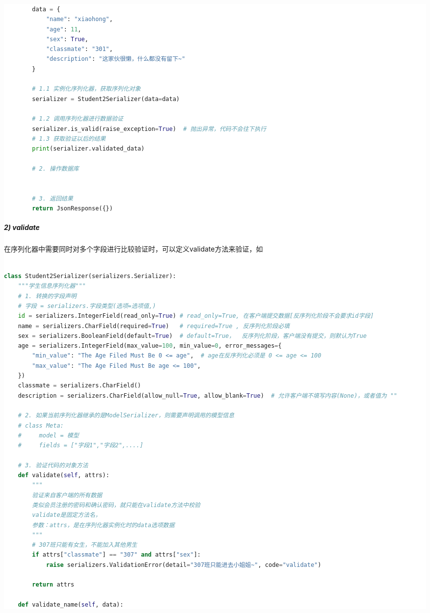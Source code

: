 ```python
        data = {
            "name": "xiaohong",
            "age": 11,
            "sex": True,
            "classmate": "301",
            "description": "这家伙很懒，什么都没有留下~"
        }

        # 1.1 实例化序列化器，获取序列化对象
        serializer = Student2Serializer(data=data)

        # 1.2 调用序列化器进行数据验证
        serializer.is_valid(raise_exception=True)  # 抛出异常，代码不会往下执行
        # 1.3 获取验证以后的结果
        print(serializer.validated_data)

        # 2. 操作数据库


        # 3. 返回结果
        return JsonResponse({})
```

##### 2) validate

在序列化器中需要同时对多个字段进行比较验证时，可以定义validate方法来验证，如

```python

class Student2Serializer(serializers.Serializer):
    """学生信息序列化器"""
    # 1. 转换的字段声明
    # 字段 = serializers.字段类型(选项=选项值,)
    id = serializers.IntegerField(read_only=True) # read_only=True, 在客户端提交数据[反序列化阶段不会要求id字段]
    name = serializers.CharField(required=True)   # required=True , 反序列化阶段必填
    sex = serializers.BooleanField(default=True)  # default=True，  反序列化阶段，客户端没有提交，则默认为True
    age = serializers.IntegerField(max_value=100, min_value=0, error_messages={
        "min_value": "The Age Filed Must Be 0 <= age",  # age在反序列化必须是 0 <= age <= 100
        "max_value": "The Age Filed Must Be age <= 100",
    })
    classmate = serializers.CharField()
    description = serializers.CharField(allow_null=True, allow_blank=True)  # 允许客户端不填写内容(None)，或者值为 ""

    # 2. 如果当前序列化器继承的是ModelSerializer，则需要声明调用的模型信息
    # class Meta:
    #     model = 模型
    #     fields = ["字段1","字段2",....]

    # 3. 验证代码的对象方法
    def validate(self, attrs):
        """
        验证来自客户端的所有数据
        类似会员注册的密码和确认密码，就只能在validate方法中校验
        validate是固定方法名，
        参数：attrs，是在序列化器实例化时的data选项数据
        """
        # 307班只能有女生，不能加入其他男生
        if attrs["classmate"] == "307" and attrs["sex"]:
            raise serializers.ValidationError(detail="307班只能进去小姐姐~", code="validate")

        return attrs

    def validate_name(self, data):
```